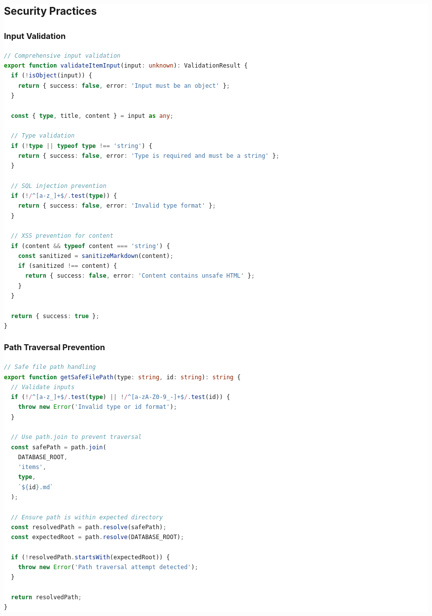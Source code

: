 ## Security Practices

### Input Validation

```typescript
// Comprehensive input validation
export function validateItemInput(input: unknown): ValidationResult {
  if (!isObject(input)) {
    return { success: false, error: 'Input must be an object' };
  }
  
  const { type, title, content } = input as any;
  
  // Type validation
  if (!type || typeof type !== 'string') {
    return { success: false, error: 'Type is required and must be a string' };
  }
  
  // SQL injection prevention
  if (!/^[a-z_]+$/.test(type)) {
    return { success: false, error: 'Invalid type format' };
  }
  
  // XSS prevention for content
  if (content && typeof content === 'string') {
    const sanitized = sanitizeMarkdown(content);
    if (sanitized !== content) {
      return { success: false, error: 'Content contains unsafe HTML' };
    }
  }
  
  return { success: true };
}
```

### Path Traversal Prevention

```typescript
// Safe file path handling
export function getSafeFilePath(type: string, id: string): string {
  // Validate inputs
  if (!/^[a-z_]+$/.test(type) || !/^[a-zA-Z0-9_-]+$/.test(id)) {
    throw new Error('Invalid type or id format');
  }
  
  // Use path.join to prevent traversal
  const safePath = path.join(
    DATABASE_ROOT,
    'items',
    type,
    `${id}.md`
  );
  
  // Ensure path is within expected directory
  const resolvedPath = path.resolve(safePath);
  const expectedRoot = path.resolve(DATABASE_ROOT);
  
  if (!resolvedPath.startsWith(expectedRoot)) {
    throw new Error('Path traversal attempt detected');
  }
  
  return resolvedPath;
}
```